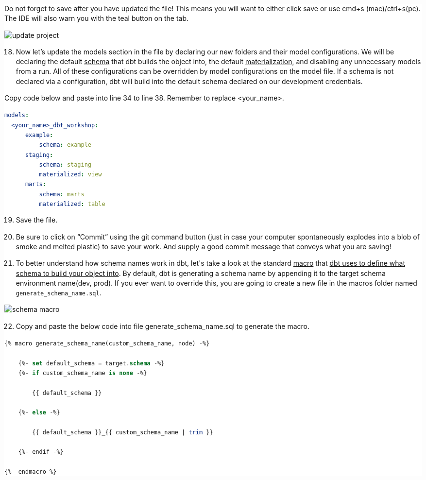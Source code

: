 Do not forget to save after you have updated the file! This means you will want to either click save or use cmd+s (mac)/ctrl+s(pc). The IDE will also warn you with the teal button on the tab. 

![update project](assets/update_project.png)


18. Now let’s update the models section in the file by declaring our new folders and their model configurations. We will be declaring the default [schema](https://docs.getdbt.com/docs/building-a-dbt-project/building-models/using-custom-schemas) that dbt builds the object into, the default [materialization](https://docs.getdbt.com/docs/building-a-dbt-project/building-models/materializations), and disabling any unnecessary models from a run. All of these configurations can be overridden by model configurations on the model file. If a schema is not declared via a configuration, dbt will build into the default schema declared on our development credentials. 

Copy code below and paste into line 34 to line 38. Remember to replace <your_name>.

```yml 
models:
  <your_name>_dbt_workshop:
      example:
          schema: example 
      staging:
          schema: staging
          materialized: view
      marts:
          schema: marts
          materialized: table
```
19. Save the file. 
20. Be sure to click on “Commit” using the git command button (just in case your computer spontaneously explodes into a blob of smoke and melted plastic) to save your work. And supply a good commit message that conveys what you are saving!


21. To better understand how schema names work in dbt, let's take a look at the standard [macro](https://docs.getdbt.com/docs/building-a-dbt-project/jinja-macros) that [dbt uses to define what schema to build your object into](https://docs.getdbt.com/docs/building-a-dbt-project/building-models/using-custom-schemas). By default, dbt is generating a schema name by appending it to the target schema environment name(dev, prod). If you ever want to override this, you are going to create a new file in the macros folder named `generate_schema_name.sql`. 

![schema macro](assets/schema_macro_1.png)

22. Copy and paste the below code into file generate_schema_name.sql to generate the macro. 

```sql
{% macro generate_schema_name(custom_schema_name, node) -%}

    {%- set default_schema = target.schema -%}
    {%- if custom_schema_name is none -%}

        {{ default_schema }}

    {%- else -%}

        {{ default_schema }}_{{ custom_schema_name | trim }}

    {%- endif -%}

{%- endmacro %}

```
